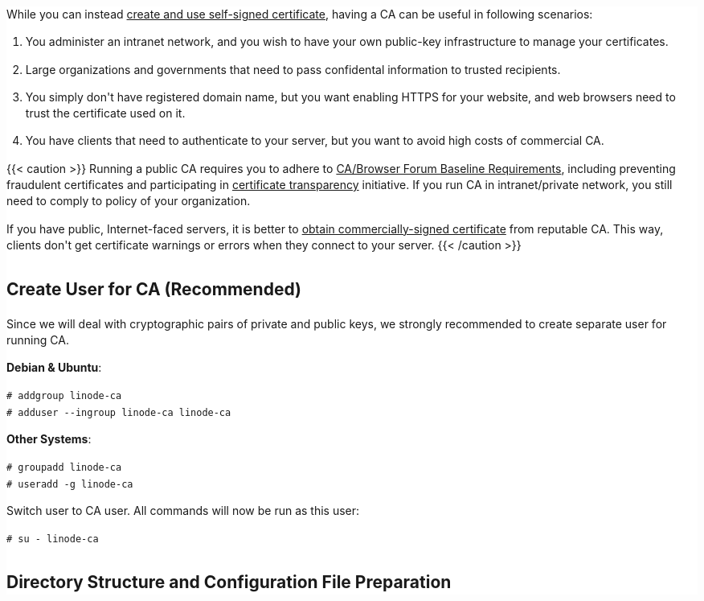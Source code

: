 While you can instead [create and use self-signed certificate](/docs/security/ssl/create-a-self-signed-tls-certificate/), having a CA can be useful in following scenarios:

1. You administer an intranet network, and you wish to have your own public-key infrastructure to manage your certificates.

2. Large organizations and governments that need to pass confidental information to trusted recipients.

3. You simply don't have registered domain name, but you want enabling HTTPS for your website, and web browsers need to trust the certificate used on it.

4. You have clients that need to authenticate to your server, but you want to avoid high costs of commercial CA.

{{< caution >}}
Running a public CA requires you to adhere to [CA/Browser Forum Baseline Requirements](https://cabforum.org/wp-content/uploads/CA-Browser-Forum-BR-1.6.6.pdf), including preventing fraudulent certificates and participating in [certificate transparency](https://en.wikipedia.org/wiki/Certificate_Transparency) initiative. If you run CA in intranet/private network, you still need to comply to policy of your organization.

If you have public, Internet-faced servers, it is better to [obtain commercially-signed certificate](/docs/security/ssl/obtain-a-commercially-signed-tls-certificate/) from reputable CA. This way, clients don't get certificate warnings or errors when they connect to your server.
{{< /caution >}}

## Create User for CA (Recommended)

Since we will deal with cryptographic pairs of private and public keys, we strongly recommended to create separate user for running CA.

**Debian & Ubuntu**:

    # addgroup linode-ca
    # adduser --ingroup linode-ca linode-ca

**Other Systems**:

    # groupadd linode-ca
    # useradd -g linode-ca

Switch user to CA user. All commands will now be run as this user:

    # su - linode-ca

## Directory Structure and Configuration File Preparation
